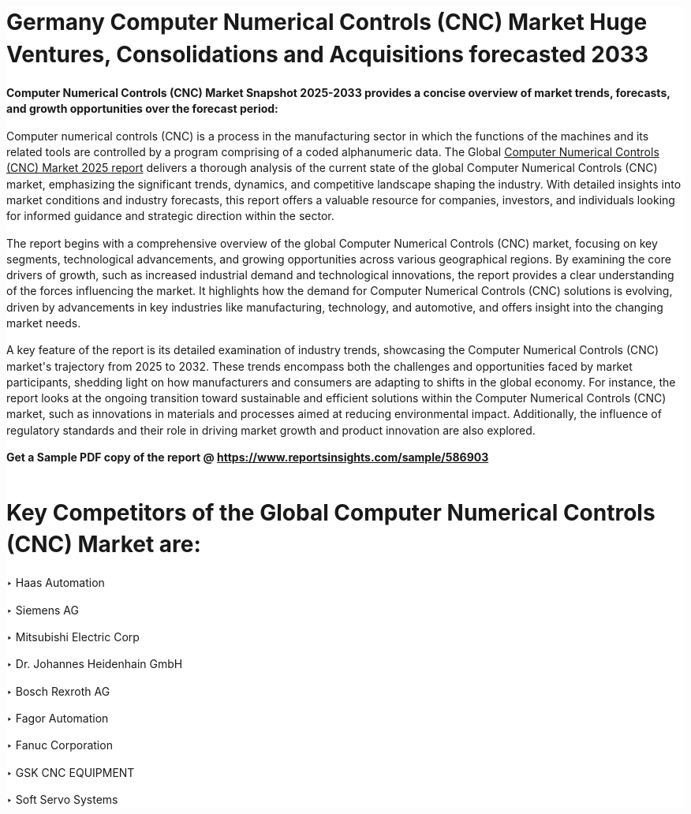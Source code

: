 # Germany Computer Numerical Controls (CNC) Market Huge Ventures, Consolidations and Acquisitions forecasted 2033

<strong>Computer Numerical Controls (CNC) Market Snapshot 2025-2033 provides a concise overview of market trends, forecasts, and growth opportunities over the forecast period:</strong>

Computer numerical controls (CNC) is a process in the manufacturing sector in which the functions of the machines and its related tools are controlled by a program comprising of a coded alphanumeric data. The Global <a href=https://www.reportsinsights.com/sample/586903>Computer Numerical Controls (CNC) Market 2025 report</a> delivers a thorough analysis of the current state of the global Computer Numerical Controls (CNC) market, emphasizing the significant trends, dynamics, and competitive landscape shaping the industry. With detailed insights into market conditions and industry forecasts, this report offers a valuable resource for companies, investors, and individuals looking for informed guidance and strategic direction within the sector.

The report begins with a comprehensive overview of the global Computer Numerical Controls (CNC) market, focusing on key segments, technological advancements, and growing opportunities across various geographical regions. By examining the core drivers of growth, such as increased industrial demand and technological innovations, the report provides a clear understanding of the forces influencing the market. It highlights how the demand for Computer Numerical Controls (CNC) solutions is evolving, driven by advancements in key industries like manufacturing, technology, and automotive, and offers insight into the changing market needs.

A key feature of the report is its detailed examination of industry trends, showcasing the Computer Numerical Controls (CNC) market's trajectory from 2025 to 2032. These trends encompass both the challenges and opportunities faced by market participants, shedding light on how manufacturers and consumers are adapting to shifts in the global economy. For instance, the report looks at the ongoing transition toward sustainable and efficient solutions within the Computer Numerical Controls (CNC) market, such as innovations in materials and processes aimed at reducing environmental impact. Additionally, the influence of regulatory standards and their role in driving market growth and product innovation are also explored.

<strong>Get a Sample PDF copy of the report @ <a href=https://www.reportsinsights.com/sample/586903>https://www.reportsinsights.com/sample/586903</a></strong>

# <strong>Key Competitors of the Global Computer Numerical Controls (CNC) Market are:</strong>

‣ Haas Automation

‣ Siemens AG

‣ Mitsubishi Electric Corp

‣ Dr. Johannes Heidenhain GmbH

‣ Bosch Rexroth AG

‣ Fagor Automation

‣ Fanuc Corporation

‣ GSK CNC EQUIPMENT

‣ Soft Servo Systems
